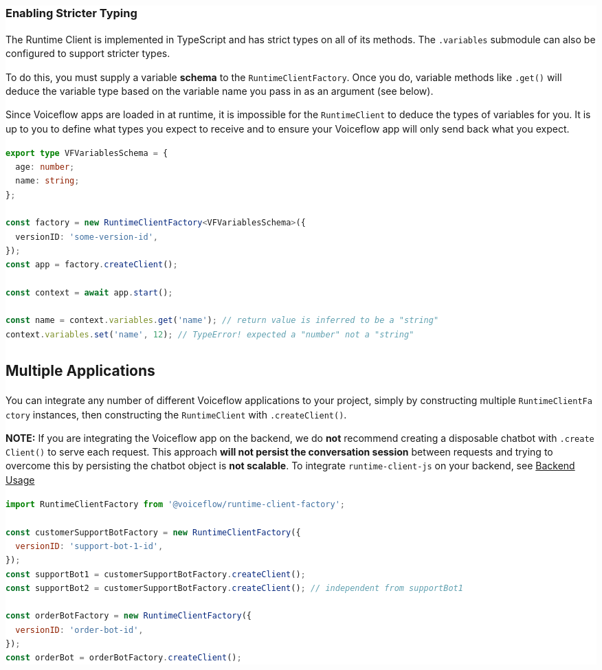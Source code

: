 ### Enabling Stricter Typing

The Runtime Client is implemented in TypeScript and has strict types on all of its methods. The `.variables` submodule can also be configured to support stricter types.

To do this, you must supply a variable **schema** to the `RuntimeClientFactory`. Once you do, variable methods like `.get()` will deduce the variable type based on the variable name you pass in as an argument (see below).

Since Voiceflow apps are loaded in at runtime, it is impossible for the `RuntimeClient` to deduce the types of variables for you. It is up to you to define what types you expect to receive and to ensure your Voiceflow app will only send back what you expect.

```ts
export type VFVariablesSchema = {
  age: number;
  name: string;
};

const factory = new RuntimeClientFactory<VFVariablesSchema>({
  versionID: 'some-version-id',
});
const app = factory.createClient();

const context = await app.start();

const name = context.variables.get('name'); // return value is inferred to be a "string"
context.variables.set('name', 12); // TypeError! expected a "number" not a "string"
```

## Multiple Applications

You can integrate any number of different Voiceflow applications to your project, simply by constructing multiple `RuntimeClientFactory` instances, then constructing the `RuntimeClient` with `.createClient()`.

**NOTE:** If you are integrating the Voiceflow app on the backend, we do **not** recommend creating a disposable chatbot with `.createClient()` to serve each request. This approach **will not persist the conversation session** between requests and trying to overcome this by persisting the chatbot object is **not scalable**. To integrate `runtime-client-js` on your backend, see [Backend Usage](#backend-usage)

```js
import RuntimeClientFactory from '@voiceflow/runtime-client-factory';

const customerSupportBotFactory = new RuntimeClientFactory({
  versionID: 'support-bot-1-id',
});
const supportBot1 = customerSupportBotFactory.createClient();
const supportBot2 = customerSupportBotFactory.createClient(); // independent from supportBot1

const orderBotFactory = new RuntimeClientFactory({
  versionID: 'order-bot-id',
});
const orderBot = orderBotFactory.createClient();
```
